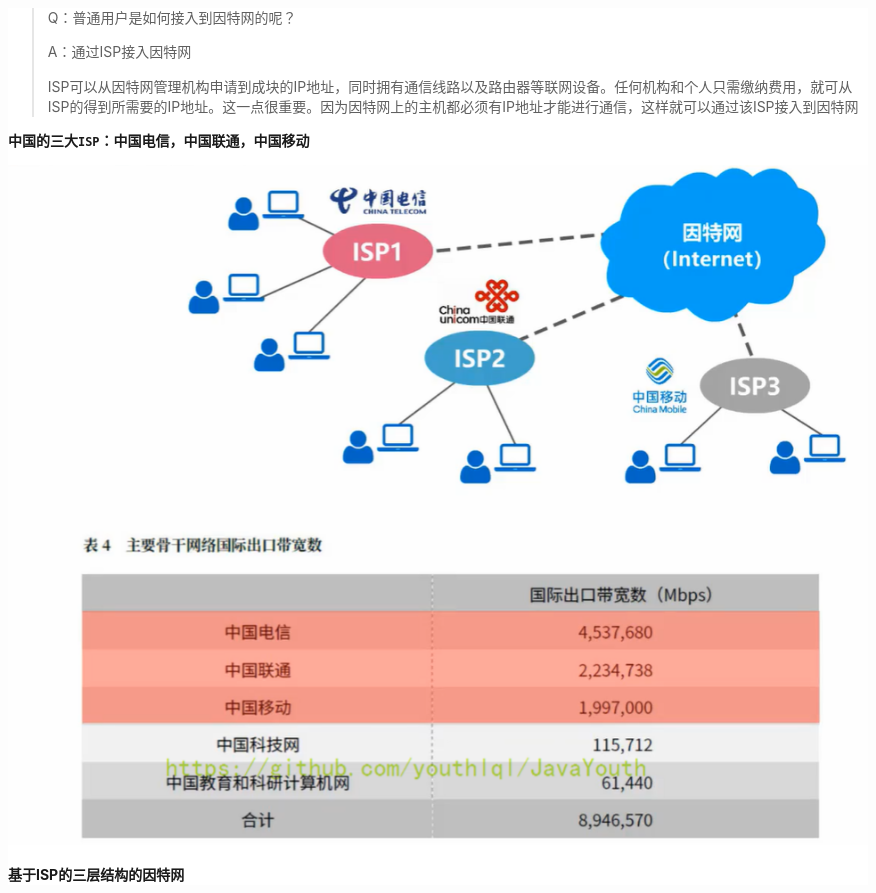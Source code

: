 > Q：普通用户是如何接入到因特网的呢？
>
> A：通过ISP接入因特网
>
> ISP可以从因特网管理机构申请到成块的IP地址，同时拥有通信线路以及路由器等联网设备。任何机构和个人只需缴纳费用，就可从ISP的得到所需要的IP地址。这一点很重要。因为因特网上的主机都必须有IP地址才能进行通信，这样就可以通过该ISP接入到因特网
>



**中国的三大`ISP`：中国电信，中国联通，中国移动**

<img src="image/0006.png"/>



**基于ISP的三层结构的因特网**
